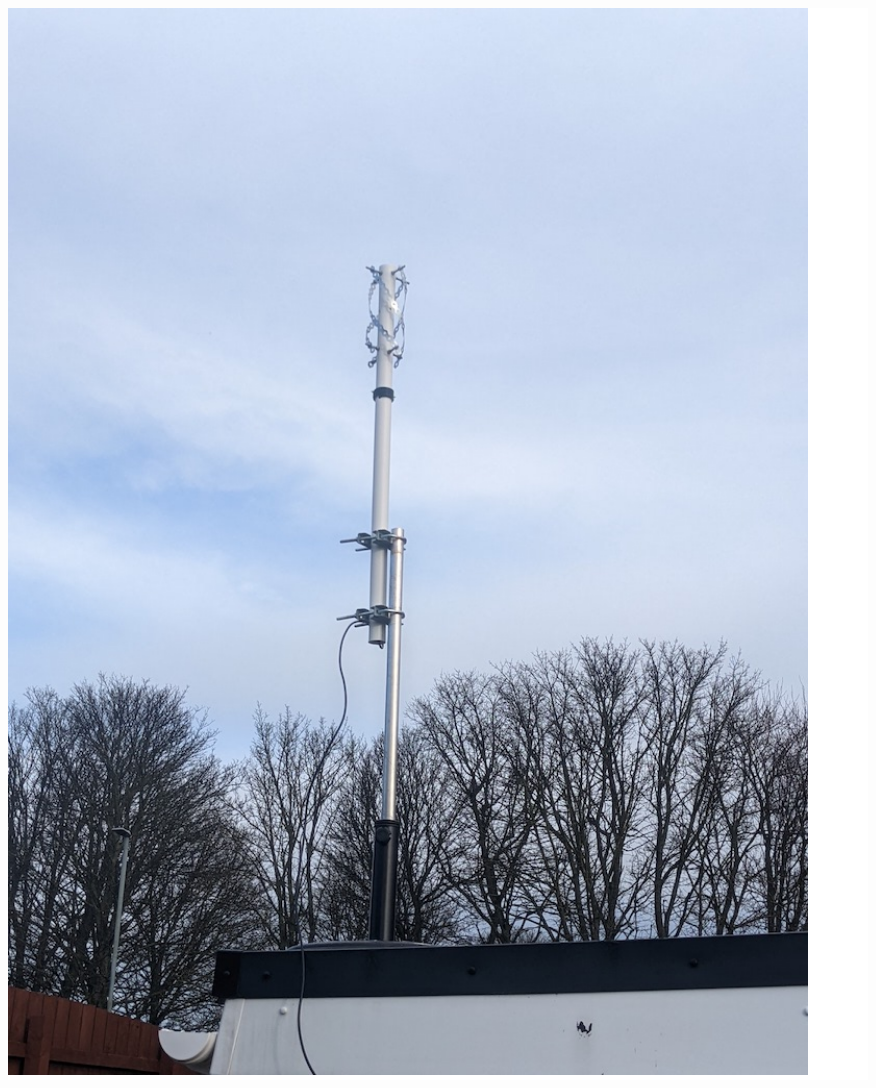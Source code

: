 [<img src="../images/iss-kgstv/7.jpg"
                  style="width: 800px;"/>](../images/iss-kgstv/7.jpg)  
